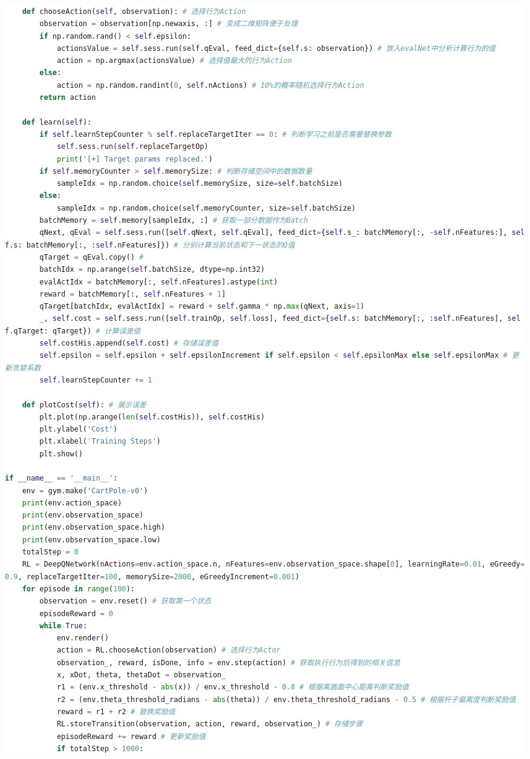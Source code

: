```python
    def chooseAction(self, observation): # 选择行为Action
        observation = observation[np.newaxis, :] # 变成二维矩阵便于处理
        if np.random.rand() < self.epsilon:
            actionsValue = self.sess.run(self.qEval, feed_dict={self.s: observation}) # 放入evalNet中分析计算行为的值
            action = np.argmax(actionsValue) # 选择值最大的行为Action
        else:
            action = np.random.randint(0, self.nActions) # 10%的概率随机选择行为Action
        return action

    def learn(self):
        if self.learnStepCounter % self.replaceTargetIter == 0: # 判断学习之前是否需要替换参数
            self.sess.run(self.replaceTargetOp)
            print('[+] Target params replaced.')
        if self.memoryCounter > self.memorySize: # 判断存储空间中的数据数量
            sampleIdx = np.random.choice(self.memorySize, size=self.batchSize)
        else:
            sampleIdx = np.random.choice(self.memoryCounter, size=self.batchSize)
        batchMemory = self.memory[sampleIdx, :] # 获取一部分数据作为Batch
        qNext, qEval = self.sess.run([self.qNext, self.qEval], feed_dict={self.s_: batchMemory[:, -self.nFeatures:], self.s: batchMemory[:, :self.nFeatures]}) # 分别计算当前状态和下一状态的Q值
        qTarget = qEval.copy() #
        batchIdx = np.arange(self.batchSize, dtype=np.int32)
        evalActIdx = batchMemory[:, self.nFeatures].astype(int)
        reward = batchMemory[:, self.nFeatures + 1]
        qTarget[batchIdx, evalActIdx] = reward + self.gamma * np.max(qNext, axis=1)
        _, self.cost = self.sess.run([self.trainOp, self.loss], feed_dict={self.s: batchMemory[:, :self.nFeatures], self.qTarget: qTarget}) # 计算误差值
        self.costHis.append(self.cost) # 存储误差值
        self.epsilon = self.epsilon + self.epsilonIncrement if self.epsilon < self.epsilonMax else self.epsilonMax # 更新贪婪系数
        self.learnStepCounter += 1

    def plotCost(self): # 展示误差
        plt.plot(np.arange(len(self.costHis)), self.costHis)
        plt.ylabel('Cost')
        plt.xlabel('Training Steps')
        plt.show()

if __name__ == '__main__':
    env = gym.make('CartPole-v0')
    print(env.action_space)
    print(env.observation_space)
    print(env.observation_space.high)
    print(env.observation_space.low)
    totalStep = 0
    RL = DeepQNetwork(nActions=env.action_space.n, nFeatures=env.observation_space.shape[0], learningRate=0.01, eGreedy=0.9, replaceTargetIter=100, memorySize=2000, eGreedyIncrement=0.001)
    for episode in range(100):
        observation = env.reset() # 获取第一个状态
        episodeReward = 0
        while True:
            env.render()
            action = RL.chooseAction(observation) # 选择行为Actor
            observation_, reward, isDone, info = env.step(action) # 获取执行行为后得到的相关信息
            x, xDot, theta, thetaDot = observation_
            r1 = (env.x_threshold - abs(x)) / env.x_threshold - 0.8 # 根据离画面中心距离判断奖励值
            r2 = (env.theta_threshold_radians - abs(theta)) / env.theta_threshold_radians - 0.5 # 根据杆子偏离度判断奖励值
            reward = r1 + r2 # 替换奖励值
            RL.storeTransition(observation, action, reward, observation_) # 存储步骤
            episodeReward += reward # 更新奖励值
            if totalStep > 1000:
```